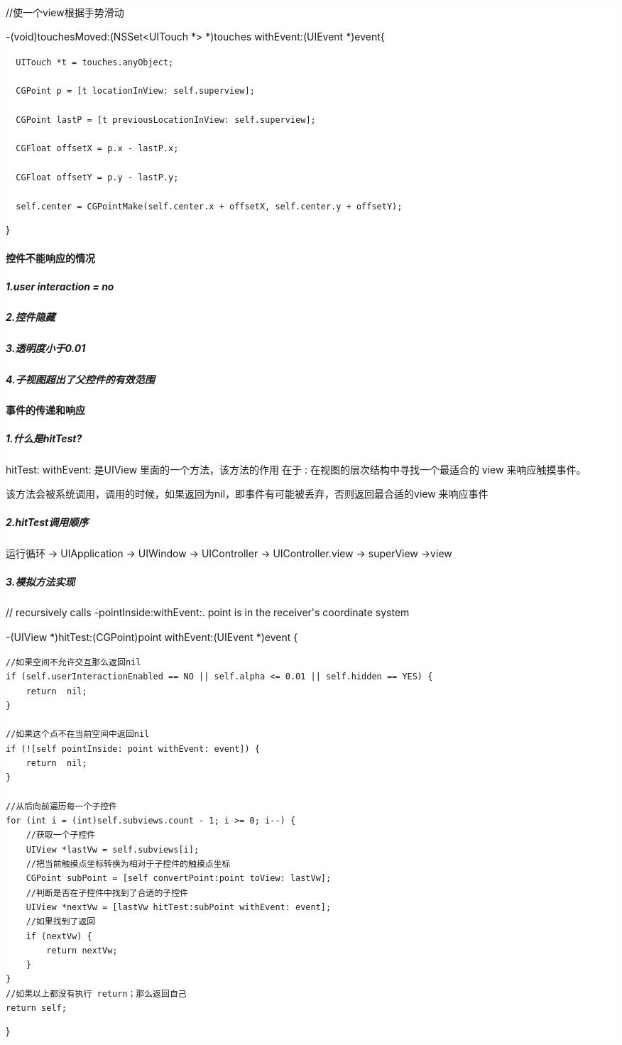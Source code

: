//使一个view根据手势滑动

  -(void)touchesMoved:(NSSet<UITouch *> *)touches withEvent:(UIEvent *)event{

      UITouch *t = touches.anyObject;

      CGPoint p = [t locationInView: self.superview];

      CGPoint lastP = [t previousLocationInView: self.superview];

      CGFloat offsetX = p.x - lastP.x;

      CGFloat offsetY = p.y - lastP.y;

      self.center = CGPointMake(self.center.x + offsetX, self.center.y + offsetY);

  }


#### 控件不能响应的情况
##### 1.user interaction = no
##### 2.控件隐藏
##### 3.透明度小于0.01
##### 4.子视图超出了父控件的有效范围

#### 事件的传递和响应
##### 1.什么是hitTest?
hitTest: withEvent: 是UIView 里面的一个方法，该方法的作用 在于 : 在视图的层次结构中寻找一个最适合的 view 来响应触摸事件。

该方法会被系统调用，调用的时候，如果返回为nil，即事件有可能被丢弃，否则返回最合适的view 来响应事件
##### 2.hitTest调用顺序
运行循环 -> UIApplication -> UIWindow -> UIController -> UIController.view -> superView ->view

##### 3.模拟方法实现

// recursively calls -pointInside:withEvent:. point is in the receiver's coordinate system

-(UIView *)hitTest:(CGPoint)point withEvent:(UIEvent *)event 
{

    //如果空间不允许交互那么返回nil
    if (self.userInteractionEnabled == NO || self.alpha <= 0.01 || self.hidden == YES) {
        return  nil;
    }
    
    //如果这个点不在当前空间中返回nil
    if (![self pointInside: point withEvent: event]) {
        return  nil;
    }
    
    //从后向前遍历每一个子控件
    for (int i = (int)self.subviews.count - 1; i >= 0; i--) {
        //获取一个子控件
        UIView *lastVw = self.subviews[i];
        //把当前触摸点坐标转换为相对于子控件的触摸点坐标
        CGPoint subPoint = [self convertPoint:point toView: lastVw];
        //判断是否在子控件中找到了合适的子控件
        UIView *nextVw = [lastVw hitTest:subPoint withEvent: event];
        //如果找到了返回
        if (nextVw) {
            return nextVw;
        }
    }
    //如果以上都没有执行 return；那么返回自己
    return self;
}
